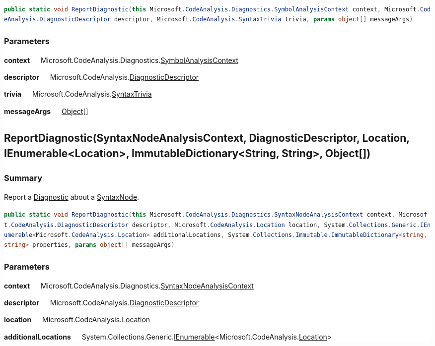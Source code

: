 ```csharp
public static void ReportDiagnostic(this Microsoft.CodeAnalysis.Diagnostics.SymbolAnalysisContext context, Microsoft.CodeAnalysis.DiagnosticDescriptor descriptor, Microsoft.CodeAnalysis.SyntaxTrivia trivia, params object[] messageArgs)
```

### Parameters

**context** &emsp; Microsoft\.CodeAnalysis\.Diagnostics\.[SymbolAnalysisContext](https://docs.microsoft.com/en-us/dotnet/api/microsoft.codeanalysis.diagnostics.symbolanalysiscontext)

**descriptor** &emsp; Microsoft\.CodeAnalysis\.[DiagnosticDescriptor](https://docs.microsoft.com/en-us/dotnet/api/microsoft.codeanalysis.diagnosticdescriptor)

**trivia** &emsp; Microsoft\.CodeAnalysis\.[SyntaxTrivia](https://docs.microsoft.com/en-us/dotnet/api/microsoft.codeanalysis.syntaxtrivia)

**messageArgs** &emsp; [Object](https://docs.microsoft.com/en-us/dotnet/api/system.object)\[\]

## ReportDiagnostic\(SyntaxNodeAnalysisContext, DiagnosticDescriptor, Location, IEnumerable\<Location>, ImmutableDictionary\<String, String>, Object\[\]\) <a name="Roslynator_DiagnosticsExtensions_ReportDiagnostic_Microsoft_CodeAnalysis_Diagnostics_SyntaxNodeAnalysisContext_Microsoft_CodeAnalysis_DiagnosticDescriptor_Microsoft_CodeAnalysis_Location_System_Collections_Generic_IEnumerable_Microsoft_CodeAnalysis_Location__System_Collections_Immutable_ImmutableDictionary_System_String_System_String__System_Object___"></a>

### Summary

Report a [Diagnostic](https://docs.microsoft.com/en-us/dotnet/api/microsoft.codeanalysis.diagnostic) about a [SyntaxNode](https://docs.microsoft.com/en-us/dotnet/api/microsoft.codeanalysis.syntaxnode)\.

```csharp
public static void ReportDiagnostic(this Microsoft.CodeAnalysis.Diagnostics.SyntaxNodeAnalysisContext context, Microsoft.CodeAnalysis.DiagnosticDescriptor descriptor, Microsoft.CodeAnalysis.Location location, System.Collections.Generic.IEnumerable<Microsoft.CodeAnalysis.Location> additionalLocations, System.Collections.Immutable.ImmutableDictionary<string, string> properties, params object[] messageArgs)
```

### Parameters

**context** &emsp; Microsoft\.CodeAnalysis\.Diagnostics\.[SyntaxNodeAnalysisContext](https://docs.microsoft.com/en-us/dotnet/api/microsoft.codeanalysis.diagnostics.syntaxnodeanalysiscontext)

**descriptor** &emsp; Microsoft\.CodeAnalysis\.[DiagnosticDescriptor](https://docs.microsoft.com/en-us/dotnet/api/microsoft.codeanalysis.diagnosticdescriptor)

**location** &emsp; Microsoft\.CodeAnalysis\.[Location](https://docs.microsoft.com/en-us/dotnet/api/microsoft.codeanalysis.location)

**additionalLocations** &emsp; System\.Collections\.Generic\.[IEnumerable](https://docs.microsoft.com/en-us/dotnet/api/system.collections.generic.ienumerable-1)\<Microsoft\.CodeAnalysis\.[Location](https://docs.microsoft.com/en-us/dotnet/api/microsoft.codeanalysis.location)>
